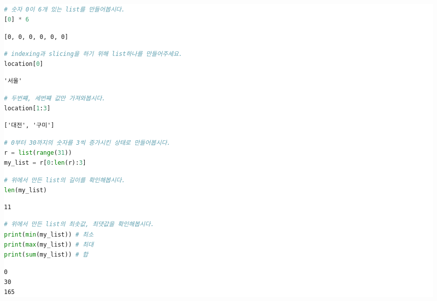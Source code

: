 
```python
# 숫자 0이 6개 있는 list를 만들어봅시다.
[0] * 6
```




    [0, 0, 0, 0, 0, 0]




```python
# indexing과 slicing을 하기 위해 list하나를 만들어주세요.
location[0]
```




    '서울'




```python
# 두번쨰, 세번쨰 값만 가져와봅시다.
location[1:3]
```




    ['대전', '구미']




```python
# 0부터 30까지의 숫자를 3씩 증가시킨 상태로 만들어봅시다.
r = list(range(31))
my_list = r[0:len(r):3]
```


```python
# 위에서 만든 list의 길이를 확인해봅시다.
len(my_list)
```




    11




```python
# 위에서 만든 list의 최솟값, 최댓값을 확인해봅시다.
print(min(my_list)) # 최소
print(max(my_list)) # 최대
print(sum(my_list)) # 합
```

    0
    30
    165
    